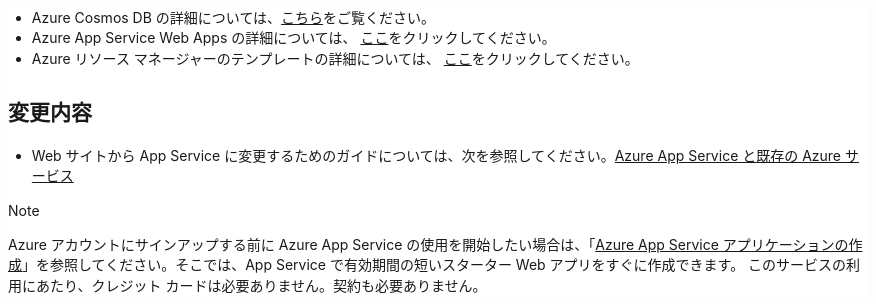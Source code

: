 * Azure Cosmos DB の詳細については、[こちら](https://azure.microsoft.com/services/cosmos-db/)をご覧ください。
* Azure App Service Web Apps の詳細については、 [ここ](https://go.microsoft.com/fwlink/?LinkId=325362)をクリックしてください。
* Azure リソース マネージャーのテンプレートの詳細については、 [ここ](https://msdn.microsoft.com/library/azure/dn790549.aspx)をクリックしてください。

## <a name="whats-changed"></a>変更内容
* Web サイトから App Service に変更するためのガイドについては、次を参照してください。[Azure App Service と既存の Azure サービス](https://go.microsoft.com/fwlink/?LinkId=529714)

> [!NOTE]
> Azure アカウントにサインアップする前に Azure App Service の使用を開始したい場合は、「[Azure App Service アプリケーションの作成](https://go.microsoft.com/fwlink/?LinkId=523751)」を参照してください。そこでは、App Service で有効期間の短いスターター Web アプリをすぐに作成できます。 このサービスの利用にあたり、クレジット カードは必要ありません。契約も必要ありません。
> 
> 

